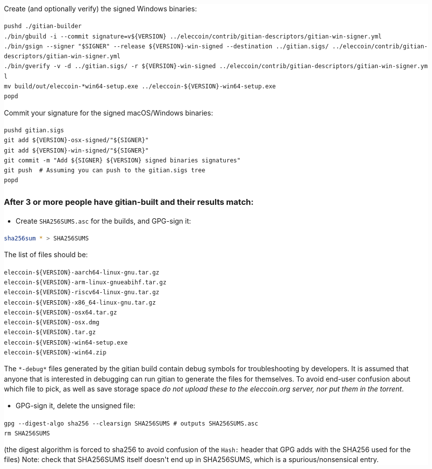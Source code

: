 Create (and optionally verify) the signed Windows binaries:

    pushd ./gitian-builder
    ./bin/gbuild -i --commit signature=v${VERSION} ../eleccoin/contrib/gitian-descriptors/gitian-win-signer.yml
    ./bin/gsign --signer "$SIGNER" --release ${VERSION}-win-signed --destination ../gitian.sigs/ ../eleccoin/contrib/gitian-descriptors/gitian-win-signer.yml
    ./bin/gverify -v -d ../gitian.sigs/ -r ${VERSION}-win-signed ../eleccoin/contrib/gitian-descriptors/gitian-win-signer.yml
    mv build/out/eleccoin-*win64-setup.exe ../eleccoin-${VERSION}-win64-setup.exe
    popd

Commit your signature for the signed macOS/Windows binaries:

    pushd gitian.sigs
    git add ${VERSION}-osx-signed/"${SIGNER}"
    git add ${VERSION}-win-signed/"${SIGNER}"
    git commit -m "Add ${SIGNER} ${VERSION} signed binaries signatures"
    git push  # Assuming you can push to the gitian.sigs tree
    popd

### After 3 or more people have gitian-built and their results match:

- Create `SHA256SUMS.asc` for the builds, and GPG-sign it:

```bash
sha256sum * > SHA256SUMS
```

The list of files should be:
```
eleccoin-${VERSION}-aarch64-linux-gnu.tar.gz
eleccoin-${VERSION}-arm-linux-gnueabihf.tar.gz
eleccoin-${VERSION}-riscv64-linux-gnu.tar.gz
eleccoin-${VERSION}-x86_64-linux-gnu.tar.gz
eleccoin-${VERSION}-osx64.tar.gz
eleccoin-${VERSION}-osx.dmg
eleccoin-${VERSION}.tar.gz
eleccoin-${VERSION}-win64-setup.exe
eleccoin-${VERSION}-win64.zip
```
The `*-debug*` files generated by the gitian build contain debug symbols
for troubleshooting by developers. It is assumed that anyone that is interested
in debugging can run gitian to generate the files for themselves. To avoid
end-user confusion about which file to pick, as well as save storage
space *do not upload these to the eleccoin.org server, nor put them in the torrent*.

- GPG-sign it, delete the unsigned file:
```
gpg --digest-algo sha256 --clearsign SHA256SUMS # outputs SHA256SUMS.asc
rm SHA256SUMS
```
(the digest algorithm is forced to sha256 to avoid confusion of the `Hash:` header that GPG adds with the SHA256 used for the files)
Note: check that SHA256SUMS itself doesn't end up in SHA256SUMS, which is a spurious/nonsensical entry.
